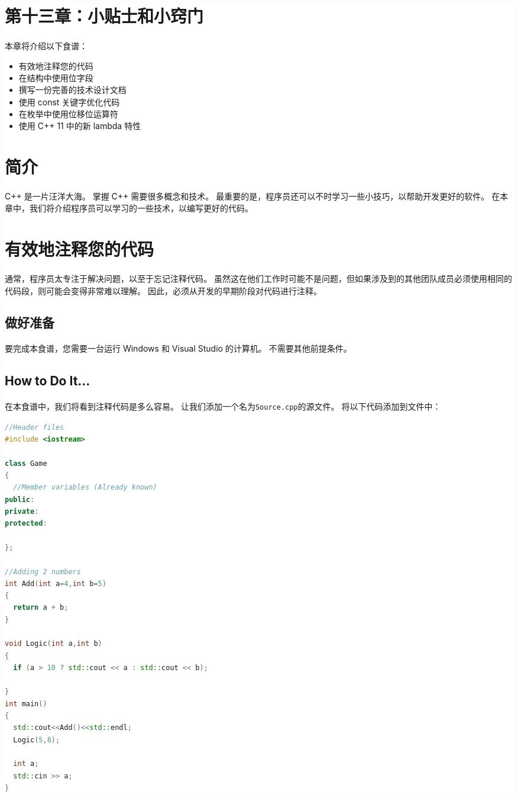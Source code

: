 # 第十三章：小贴士和小窍门

本章将介绍以下食谱：

*   有效地注释您的代码
*   在结构中使用位字段
*   撰写一份完善的技术设计文档
*   使用 const 关键字优化代码
*   在枚举中使用位移位运算符
*   使用 C++ 11 中的新 lambda 特性

# 简介

C++ 是一片汪洋大海。 掌握 C++ 需要很多概念和技术。 最重要的是，程序员还可以不时学习一些小技巧，以帮助开发更好的软件。 在本章中，我们将介绍程序员可以学习的一些技术，以编写更好的代码。

# 有效地注释您的代码

通常，程序员太专注于解决问题，以至于忘记注释代码。 虽然这在他们工作时可能不是问题，但如果涉及到的其他团队成员必须使用相同的代码段，则可能会变得非常难以理解。 因此，必须从开发的早期阶段对代码进行注释。

## 做好准备

要完成本食谱，您需要一台运行 Windows 和 Visual Studio 的计算机。 不需要其他前提条件。

## How to Do It…

在本食谱中，我们将看到注释代码是多么容易。 让我们添加一个名为`Source.cpp`的源文件。 将以下代码添加到文件中：

```cpp
//Header files
#include <iostream>

class Game
{
  //Member variables (Already known)
public:
private:
protected:

};

//Adding 2 numbers
int Add(int a=4,int b=5)
{
  return a + b;
}

void Logic(int a,int b)
{
  if (a > 10 ? std::cout << a : std::cout << b);

}
int main()
{
  std::cout<<Add()<<std::endl;
  Logic(5,8);

  int a;
  std::cin >> a;
}
```

